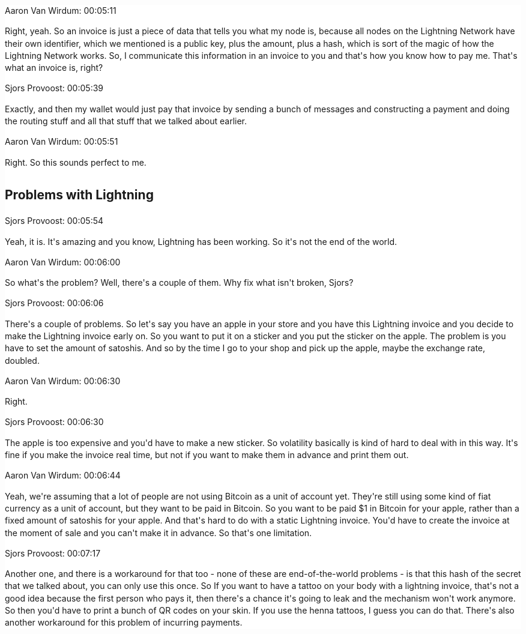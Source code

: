 Aaron Van Wirdum: 00:05:11

Right, yeah. So an invoice is just a piece of data that tells you what my node is, because all nodes on the Lightning Network have their own identifier, which we mentioned is a public key, plus the amount, plus a hash, which is sort of the magic of how the Lightning Network works. So, I communicate this information in an invoice to you and that's how you know how to pay me. That's what an invoice is, right?

Sjors Provoost: 00:05:39

Exactly, and then my wallet would just pay that invoice by sending a bunch of messages and constructing a payment and doing the routing stuff and all that stuff that we talked about earlier.

Aaron Van Wirdum: 00:05:51

Right. So this sounds perfect to me.

## Problems with Lightning


Sjors Provoost: 00:05:54

Yeah, it is. It's amazing and you know, Lightning has been working. So it's not the end of the world.

Aaron Van Wirdum: 00:06:00

So what's the problem? Well, there's a couple of them. Why fix what isn't broken, Sjors?

Sjors Provoost: 00:06:06

There's a couple of problems. So let's say you have an apple in your store and you have this Lightning invoice and you decide to make the Lightning invoice early on. So you want to put it on a sticker and you put the sticker on the apple. The problem is you have to set the amount of satoshis. And so by the time I go to your shop and pick up the apple, maybe the exchange rate, doubled.

Aaron Van Wirdum: 00:06:30

Right.

Sjors Provoost: 00:06:30

The apple is too expensive and you'd have to make a new sticker. So volatility basically is kind of hard to deal with in this way. It's fine if you make the invoice real time, but not if you want to make them in advance and print them out.

Aaron Van Wirdum: 00:06:44

Yeah, we're assuming that a lot of people are not using Bitcoin as a unit of account yet. They're still using some kind of fiat currency as a unit of account, but they want to be paid in Bitcoin. So you want to be paid $1 in Bitcoin for your apple, rather than a fixed amount of satoshis for your apple. And that's hard to do with a static Lightning invoice. You'd have to create the invoice at the moment of sale and you can't make it in advance. So that's one limitation.

Sjors Provoost: 00:07:17

Another one, and there is a workaround for that too - none of these are end-of-the-world problems - is that this hash of the secret that we talked about, you can only use this once. So If you want to have a tattoo on your body with a lightning invoice, that's not a good idea because the first person who pays it, then there's a chance it's going to leak and the mechanism won't work anymore. So then you'd have to print a bunch of QR codes on your skin. If you use the henna tattoos, I guess you can do that. There's also another workaround for this problem of incurring payments.
